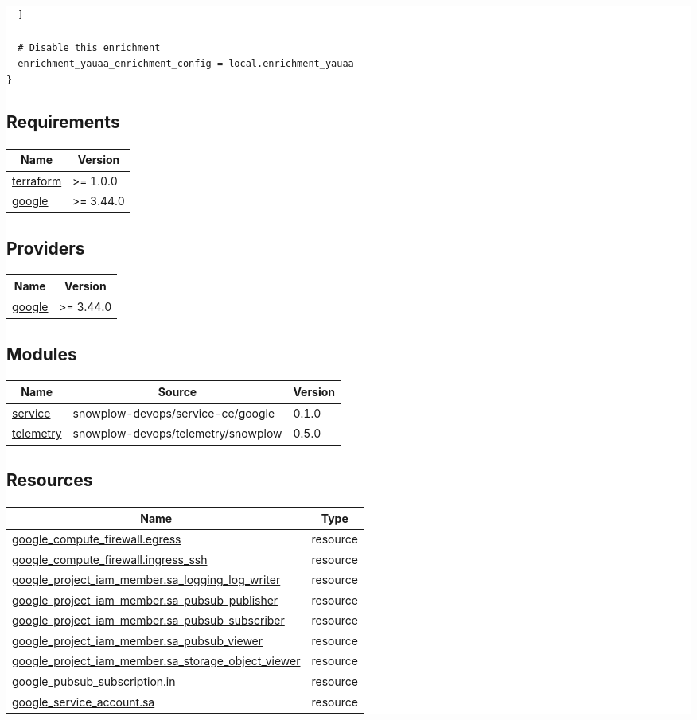 ```hcl
  ]

  # Disable this enrichment
  enrichment_yauaa_enrichment_config = local.enrichment_yauaa
}
```

## Requirements

| Name | Version |
|------|---------|
| <a name="requirement_terraform"></a> [terraform](#requirement\_terraform) | >= 1.0.0 |
| <a name="requirement_google"></a> [google](#requirement\_google) | >= 3.44.0 |

## Providers

| Name | Version |
|------|---------|
| <a name="provider_google"></a> [google](#provider\_google) | >= 3.44.0 |

## Modules

| Name | Source | Version |
|------|--------|---------|
| <a name="module_service"></a> [service](#module\_service) | snowplow-devops/service-ce/google | 0.1.0 |
| <a name="module_telemetry"></a> [telemetry](#module\_telemetry) | snowplow-devops/telemetry/snowplow | 0.5.0 |

## Resources

| Name | Type |
|------|------|
| [google_compute_firewall.egress](https://registry.terraform.io/providers/hashicorp/google/latest/docs/resources/compute_firewall) | resource |
| [google_compute_firewall.ingress_ssh](https://registry.terraform.io/providers/hashicorp/google/latest/docs/resources/compute_firewall) | resource |
| [google_project_iam_member.sa_logging_log_writer](https://registry.terraform.io/providers/hashicorp/google/latest/docs/resources/project_iam_member) | resource |
| [google_project_iam_member.sa_pubsub_publisher](https://registry.terraform.io/providers/hashicorp/google/latest/docs/resources/project_iam_member) | resource |
| [google_project_iam_member.sa_pubsub_subscriber](https://registry.terraform.io/providers/hashicorp/google/latest/docs/resources/project_iam_member) | resource |
| [google_project_iam_member.sa_pubsub_viewer](https://registry.terraform.io/providers/hashicorp/google/latest/docs/resources/project_iam_member) | resource |
| [google_project_iam_member.sa_storage_object_viewer](https://registry.terraform.io/providers/hashicorp/google/latest/docs/resources/project_iam_member) | resource |
| [google_pubsub_subscription.in](https://registry.terraform.io/providers/hashicorp/google/latest/docs/resources/pubsub_subscription) | resource |
| [google_service_account.sa](https://registry.terraform.io/providers/hashicorp/google/latest/docs/resources/service_account) | resource |
